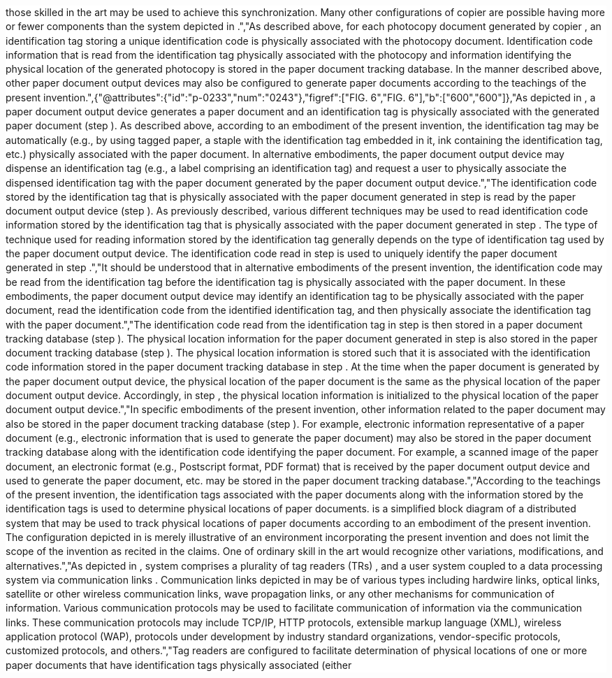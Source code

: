 those skilled in the art may be used to achieve this synchronization. Many other configurations of copier  are possible having more or fewer components than the system depicted in .","As described above, for each photocopy document generated by copier , an identification tag storing a unique identification code is physically associated with the photocopy document. Identification code information that is read from the identification tag physically associated with the photocopy and information identifying the physical location of the generated photocopy is stored in the paper document tracking database. In the manner described above, other paper document output devices may also be configured to generate paper documents according to the teachings of the present invention.",{"@attributes":{"id":"p-0233","num":"0243"},"figref":["FIG. 6","FIG. 6"],"b":["600","600"]},"As depicted in , a paper document output device generates a paper document and an identification tag is physically associated with the generated paper document (step ). As described above, according to an embodiment of the present invention, the identification tag may be automatically (e.g., by using tagged paper, a staple with the identification tag embedded in it, ink containing the identification tag, etc.) physically associated with the paper document. In alternative embodiments, the paper document output device may dispense an identification tag (e.g., a label comprising an identification tag) and request a user to physically associate the dispensed identification tag with the paper document generated by the paper document output device.","The identification code stored by the identification tag that is physically associated with the paper document generated in step  is read by the paper document output device (step ). As previously described, various different techniques may be used to read identification code information stored by the identification tag that is physically associated with the paper document generated in step . The type of technique used for reading information stored by the identification tag generally depends on the type of identification tag used by the paper document output device. The identification code read in step  is used to uniquely identify the paper document generated in step .","It should be understood that in alternative embodiments of the present invention, the identification code may be read from the identification tag before the identification tag is physically associated with the paper document. In these embodiments, the paper document output device may identify an identification tag to be physically associated with the paper document, read the identification code from the identified identification tag, and then physically associate the identification tag with the paper document.","The identification code read from the identification tag in step  is then stored in a paper document tracking database (step ). The physical location information for the paper document generated in step  is also stored in the paper document tracking database (step ). The physical location information is stored such that it is associated with the identification code information stored in the paper document tracking database in step . At the time when the paper document is generated by the paper document output device, the physical location of the paper document is the same as the physical location of the paper document output device. Accordingly, in step , the physical location information is initialized to the physical location of the paper document output device.","In specific embodiments of the present invention, other information related to the paper document may also be stored in the paper document tracking database (step ). For example, electronic information representative of a paper document (e.g., electronic information that is used to generate the paper document) may also be stored in the paper document tracking database along with the identification code identifying the paper document. For example, a scanned image of the paper document, an electronic format (e.g., Postscript format, PDF format) that is received by the paper document output device and used to generate the paper document, etc. may be stored in the paper document tracking database.","According to the teachings of the present invention, the identification tags associated with the paper documents along with the information stored by the identification tags is used to determine physical locations of paper documents.  is a simplified block diagram of a distributed system  that may be used to track physical locations of paper documents according to an embodiment of the present invention. The configuration depicted in  is merely illustrative of an environment incorporating the present invention and does not limit the scope of the invention as recited in the claims. One of ordinary skill in the art would recognize other variations, modifications, and alternatives.","As depicted in , system  comprises a plurality of tag readers (TRs) , and a user system  coupled to a data processing system  via communication links . Communication links  depicted in  may be of various types including hardwire links, optical links, satellite or other wireless communication links, wave propagation links, or any other mechanisms for communication of information. Various communication protocols may be used to facilitate communication of information via the communication links. These communication protocols may include TCP\/IP, HTTP protocols, extensible markup language (XML), wireless application protocol (WAP), protocols under development by industry standard organizations, vendor-specific protocols, customized protocols, and others.","Tag readers  are configured to facilitate determination of physical locations of one or more paper documents that have identification tags physically associated (either
